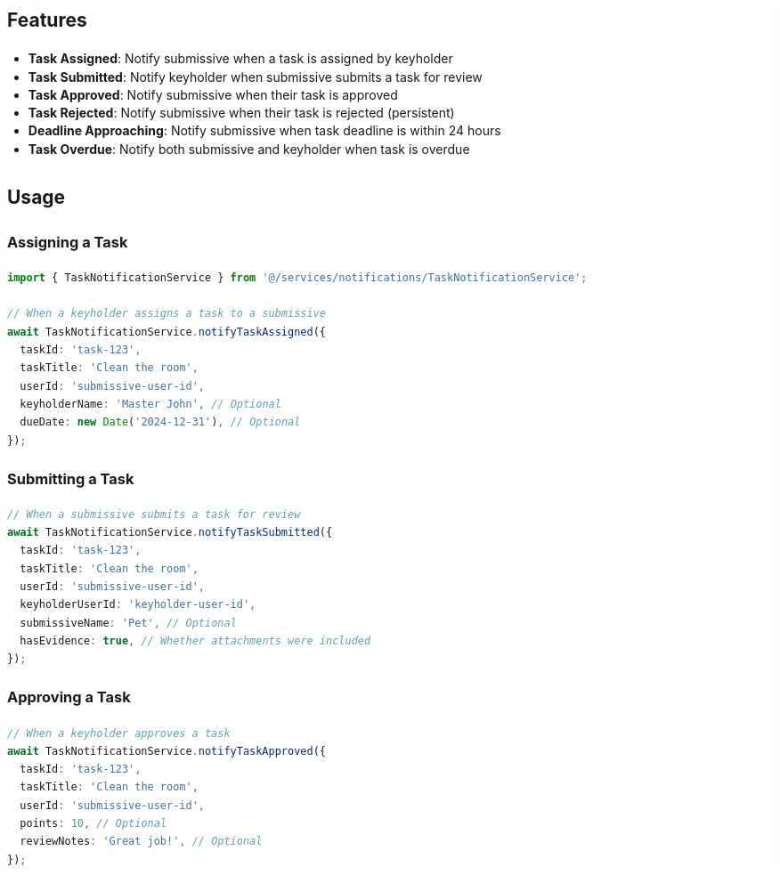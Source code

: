 ## Features

- **Task Assigned**: Notify submissive when a task is assigned by keyholder
- **Task Submitted**: Notify keyholder when submissive submits a task for review
- **Task Approved**: Notify submissive when their task is approved
- **Task Rejected**: Notify submissive when their task is rejected (persistent)
- **Deadline Approaching**: Notify submissive when task deadline is within 24 hours
- **Task Overdue**: Notify both submissive and keyholder when task is overdue

## Usage

### Assigning a Task

```typescript
import { TaskNotificationService } from '@/services/notifications/TaskNotificationService';

// When a keyholder assigns a task to a submissive
await TaskNotificationService.notifyTaskAssigned({
  taskId: 'task-123',
  taskTitle: 'Clean the room',
  userId: 'submissive-user-id',
  keyholderName: 'Master John', // Optional
  dueDate: new Date('2024-12-31'), // Optional
});
```

### Submitting a Task

```typescript
// When a submissive submits a task for review
await TaskNotificationService.notifyTaskSubmitted({
  taskId: 'task-123',
  taskTitle: 'Clean the room',
  userId: 'submissive-user-id',
  keyholderUserId: 'keyholder-user-id',
  submissiveName: 'Pet', // Optional
  hasEvidence: true, // Whether attachments were included
});
```

### Approving a Task

```typescript
// When a keyholder approves a task
await TaskNotificationService.notifyTaskApproved({
  taskId: 'task-123',
  taskTitle: 'Clean the room',
  userId: 'submissive-user-id',
  points: 10, // Optional
  reviewNotes: 'Great job!', // Optional
});
```
